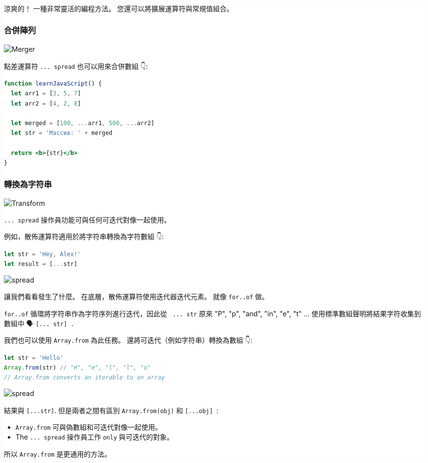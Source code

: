 涼爽的！ 一種非常靈活的編程方法。 您還可以將擴展運算符與常規值組合。

### 合併陣列

![Merger](https://media.giphy.com/media/rytLWOErAX1F6/giphy.gif)

點差運算符 `... spread` 也可以用來合併數組 👇:

```jsx live
function learnJavaScript() {
  let arr1 = [3, 5, 7]
  let arr2 = [4, 2, 8]

  let merged = [100, ...arr1, 500, ...arr2]
  let str = 'Массив: ' + merged

  return <b>{str}</b>
}
```

### 轉換為字符串

![Transform](https://media.giphy.com/media/RLVHPJJv7jY1q/giphy.gif)

`... spread` 操作員功能可與任何可迭代對像一起使用。

例如，散佈運算符適用於將字符串轉換為字符數組 👇:

```javascript
let str = 'Hey, Alex!'
let result = [...str]
```

![spread](/img/javascript/13.jpg)

讓我們看看發生了什麼。 在底層，散佈運算符使用迭代器迭代元素。 就像 `for..of` 做。

`for..of` 循環將字符串作為字符序列進行迭代，因此從 ` ... str` 原來 "P", "p", "and", "in", "e", "t" ...
使用標準數組聲明將結果字符收集到數組中 🗣️ `[... str] .`

我們也可以使用 `Array.from` 為此任務。 還將可迭代（例如字符串）轉換為數組 👇:

```javascript
let str = 'Hello'
Array.from(str) // "H", "e", "l", "l", "o"
// Array.from converts an iterable to an array
```

![spread](/img/javascript/14.jpg)

結果與 `[...str]`. 但是兩者之間有區別 `Array.from(obj)` 和 `[...obj] `:

- `Array.from` 可與偽數組和可迭代對像一起使用。
- The `... spread` 操作員工作 `only` 與可迭代的對象。

所以 `Array.from` 是更通用的方法。
